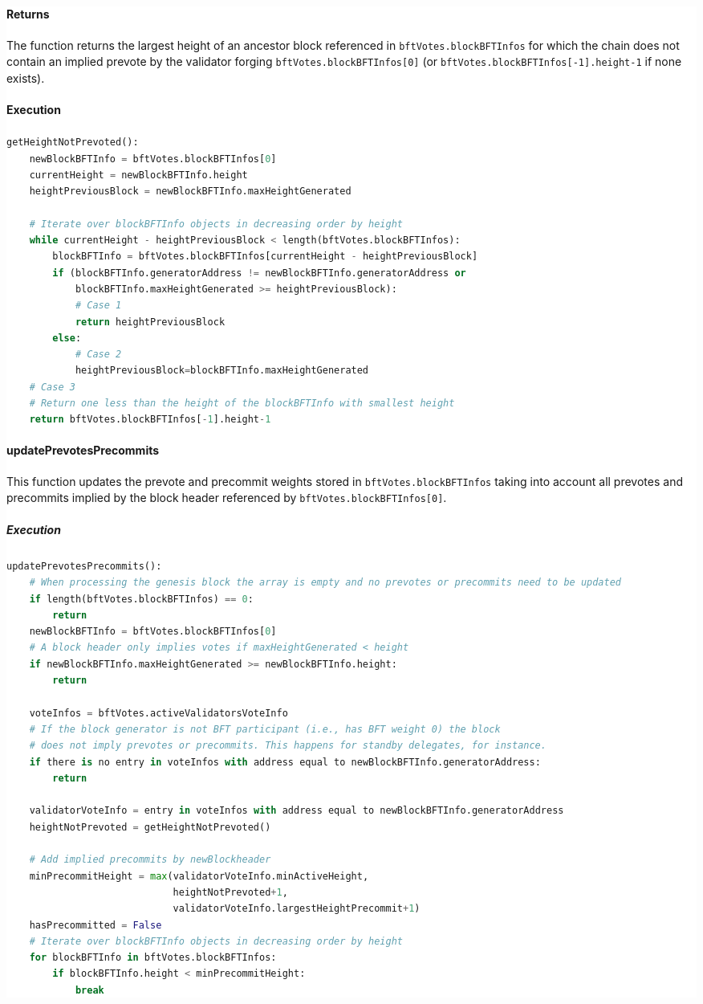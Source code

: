 #### Returns

The function returns the largest height of an ancestor block referenced in `bftVotes.blockBFTInfos` for which the chain does not contain an implied prevote by the validator forging `bftVotes.blockBFTInfos[0]` (or `bftVotes.blockBFTInfos[-1].height-1` if none exists).

#### Execution

```python
getHeightNotPrevoted():
    newBlockBFTInfo = bftVotes.blockBFTInfos[0]
    currentHeight = newBlockBFTInfo.height
    heightPreviousBlock = newBlockBFTInfo.maxHeightGenerated

    # Iterate over blockBFTInfo objects in decreasing order by height
    while currentHeight - heightPreviousBlock < length(bftVotes.blockBFTInfos):
        blockBFTInfo = bftVotes.blockBFTInfos[currentHeight - heightPreviousBlock]
        if (blockBFTInfo.generatorAddress != newBlockBFTInfo.generatorAddress or
            blockBFTInfo.maxHeightGenerated >= heightPreviousBlock):
            # Case 1
            return heightPreviousBlock
        else:
            # Case 2
            heightPreviousBlock=blockBFTInfo.maxHeightGenerated
    # Case 3
    # Return one less than the height of the blockBFTInfo with smallest height
    return bftVotes.blockBFTInfos[-1].height-1
```

#### updatePrevotesPrecommits

This function updates the prevote and precommit weights stored in `bftVotes.blockBFTInfos` taking into account all prevotes and precommits implied by the block header referenced by `bftVotes.blockBFTInfos[0]`.

##### Execution

```python
updatePrevotesPrecommits():
    # When processing the genesis block the array is empty and no prevotes or precommits need to be updated
    if length(bftVotes.blockBFTInfos) == 0:
        return
    newBlockBFTInfo = bftVotes.blockBFTInfos[0]
    # A block header only implies votes if maxHeightGenerated < height
    if newBlockBFTInfo.maxHeightGenerated >= newBlockBFTInfo.height:
        return

    voteInfos = bftVotes.activeValidatorsVoteInfo
    # If the block generator is not BFT participant (i.e., has BFT weight 0) the block
    # does not imply prevotes or precommits. This happens for standby delegates, for instance.
    if there is no entry in voteInfos with address equal to newBlockBFTInfo.generatorAddress:
        return

    validatorVoteInfo = entry in voteInfos with address equal to newBlockBFTInfo.generatorAddress
    heightNotPrevoted = getHeightNotPrevoted()

    # Add implied precommits by newBlockheader
    minPrecommitHeight = max(validatorVoteInfo.minActiveHeight,
                             heightNotPrevoted+1,
                             validatorVoteInfo.largestHeightPrecommit+1)
    hasPrecommitted = False
    # Iterate over blockBFTInfo objects in decreasing order by height
    for blockBFTInfo in bftVotes.blockBFTInfos:
        if blockBFTInfo.height < minPrecommitHeight:
            break
```

[lip-0014]: https://github.com/LiskHQ/lips/blob/main/proposals/lip-0014.md
[lip-0014#computing-prevotes-and-precommits]: https://github.com/LiskHQ/lips/blob/main/proposals/lip-0014.md#computing-prevotes-and-precommits
[lip-0034]: https://github.com/LiskHQ/lips/blob/main/proposals/lip-0034.md
[lip-0044]: https://github.com/LiskHQ/lips/blob/main/proposals/lip-0044.md
[lip-0047]: https://github.com/LiskHQ/lips/blob/main/proposals/lip-0047.md
[lisk-bft-paper]: https://arxiv.org/abs/1903.11434
[research:bft-module]: https://research.lisk.com/t/introduce-bft-module/321